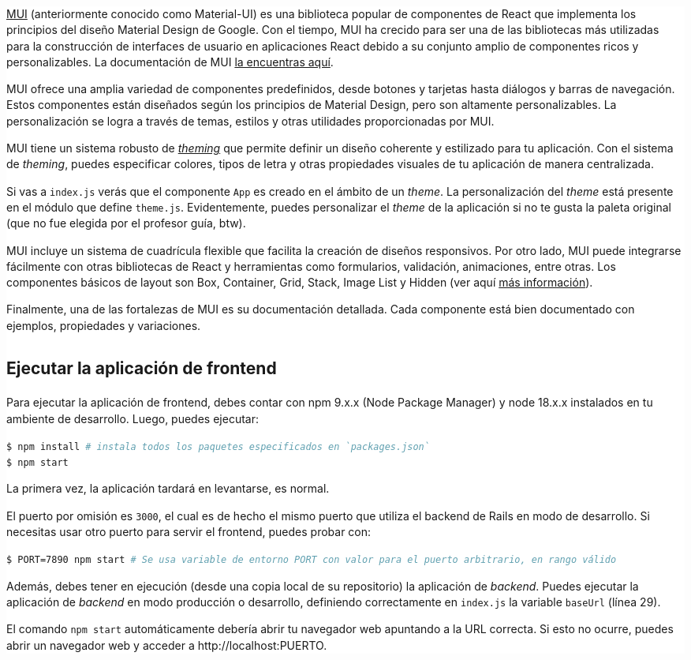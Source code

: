 [MUI](https://mui.com/) (anteriormente conocido como Material-UI) es una biblioteca popular de componentes de React que implementa los principios del diseño Material Design de Google. Con el tiempo, MUI ha crecido para ser una de las bibliotecas más utilizadas para la construcción de interfaces de usuario en aplicaciones React debido a su conjunto amplio de componentes ricos y personalizables. La documentación de MUI [la encuentras aquí](https://mui.com/material-ui/getting-started/).

MUI ofrece una amplia variedad de componentes predefinidos, desde botones y tarjetas hasta diálogos y barras de navegación. Estos componentes están diseñados según los principios de Material Design, pero son altamente personalizables. La personalización se logra a través de temas, estilos y otras utilidades proporcionadas por MUI.

MUI tiene un sistema robusto de [_theming_](https://mui.com/material-ui/customization/theming/) que permite definir un diseño coherente y estilizado para tu aplicación. Con el sistema de _theming_, puedes especificar colores, tipos de letra y otras propiedades visuales de tu aplicación de manera centralizada.

Si vas a `index.js` verás que el componente `App` es creado en el ámbito de un _theme_. La personalización del _theme_ está presente en el módulo que define `theme.js`. Evidentemente, puedes personalizar el _theme_ de la aplicación si no te gusta la paleta original (que no fue elegida por el profesor guía, btw).

MUI incluye un sistema de cuadrícula flexible que facilita la creación de diseños responsivos. Por otro lado, MUI puede integrarse fácilmente con otras bibliotecas de React y herramientas como formularios, validación, animaciones, entre otras. Los componentes básicos de layout son Box, Container, Grid, Stack, Image List y Hidden (ver aquí [más información](https://mui.com/material-ui/react-box/)).

Finalmente, una de las fortalezas de MUI es su documentación detallada. Cada componente está bien documentado con ejemplos, propiedades y variaciones.

## Ejecutar la aplicación de frontend

Para ejecutar la aplicación de frontend, debes contar con npm 9.x.x (Node Package Manager) y node 18.x.x instalados en tu ambiente de desarrollo. Luego, puedes ejecutar:

```sh
$ npm install # instala todos los paquetes especificados en `packages.json`
$ npm start
```

La primera vez, la aplicación tardará en levantarse, es normal.

El puerto por omisión es `3000`, el cual es de hecho el mismo puerto que utiliza el backend de Rails en modo de desarrollo. Si necesitas usar otro puerto para servir el frontend, puedes probar con:

```sh
$ PORT=7890 npm start # Se usa variable de entorno PORT con valor para el puerto arbitrario, en rango válido
```

Además, debes tener en ejecución (desde una copia local de su repositorio) la aplicación de _backend_. Puedes ejecutar la aplicación de _backend_ en modo producción o desarrollo, definiendo correctamente en `index.js` la variable `baseUrl` (línea 29).

El comando `npm start` automáticamente debería abrir tu navegador web apuntando a la URL correcta. Si esto no ocurre, puedes abrir un navegador web y acceder a http://localhost:PUERTO.

